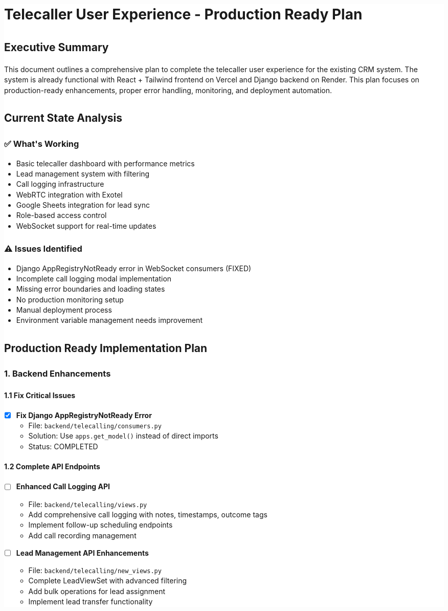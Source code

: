 # Telecaller User Experience - Production Ready Plan

## Executive Summary

This document outlines a comprehensive plan to complete the telecaller user experience for the existing CRM system. The system is already functional with React + Tailwind frontend on Vercel and Django backend on Render. This plan focuses on production-ready enhancements, proper error handling, monitoring, and deployment automation.

## Current State Analysis

### ✅ What's Working
- Basic telecaller dashboard with performance metrics
- Lead management system with filtering
- Call logging infrastructure
- WebRTC integration with Exotel
- Google Sheets integration for lead sync
- Role-based access control
- WebSocket support for real-time updates

### ⚠️ Issues Identified
- Django AppRegistryNotReady error in WebSocket consumers (FIXED)
- Incomplete call logging modal implementation
- Missing error boundaries and loading states
- No production monitoring setup
- Manual deployment process
- Environment variable management needs improvement

## Production Ready Implementation Plan

### 1. Backend Enhancements

#### 1.1 Fix Critical Issues
- [x] **Fix Django AppRegistryNotReady Error**
  - File: `backend/telecalling/consumers.py`
  - Solution: Use `apps.get_model()` instead of direct imports
  - Status: COMPLETED

#### 1.2 Complete API Endpoints
- [ ] **Enhanced Call Logging API**
  - File: `backend/telecalling/views.py`
  - Add comprehensive call logging with notes, timestamps, outcome tags
  - Implement follow-up scheduling endpoints
  - Add call recording management

- [ ] **Lead Management API Enhancements**
  - File: `backend/telecalling/new_views.py`
  - Complete LeadViewSet with advanced filtering
  - Add bulk operations for lead assignment
  - Implement lead transfer functionality
